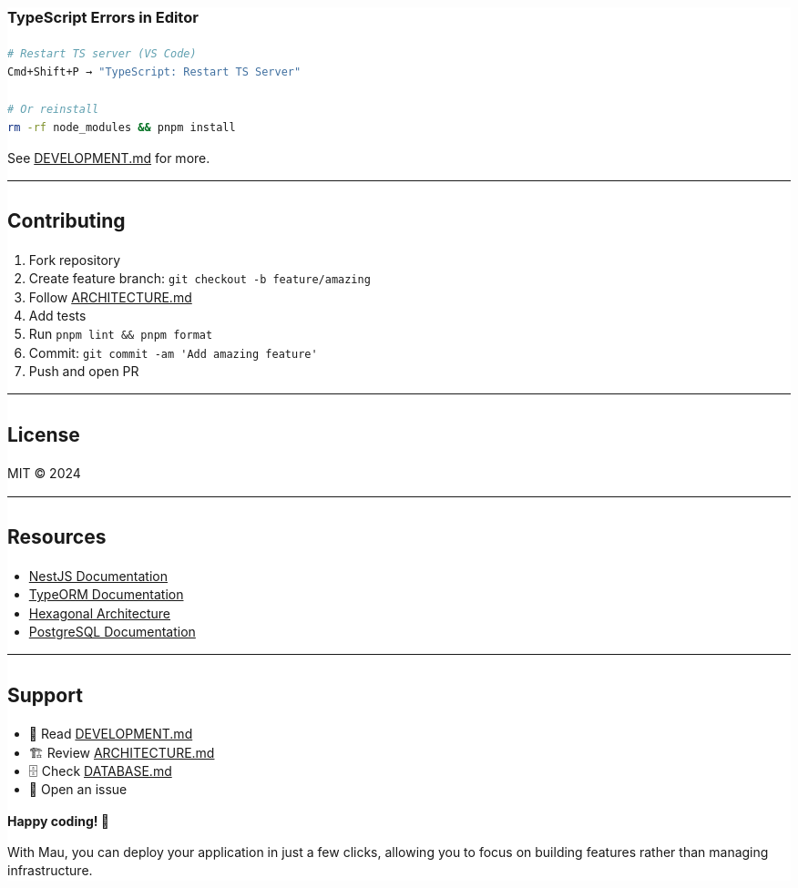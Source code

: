 ### TypeScript Errors in Editor

```bash
# Restart TS server (VS Code)
Cmd+Shift+P → "TypeScript: Restart TS Server"

# Or reinstall
rm -rf node_modules && pnpm install
```

See [DEVELOPMENT.md](./docs/DEVELOPMENT.md) for more.

---

## Contributing

1. Fork repository
2. Create feature branch: `git checkout -b feature/amazing`
3. Follow [ARCHITECTURE.md](./docs/ARCHITECTURE.md)
4. Add tests
5. Run `pnpm lint && pnpm format`
6. Commit: `git commit -am 'Add amazing feature'`
7. Push and open PR

---

## License

MIT © 2024

---

## Resources

- [NestJS Documentation](https://docs.nestjs.com)
- [TypeORM Documentation](https://typeorm.io)
- [Hexagonal Architecture](https://alistair.cockburn.us/hexagonal-architecture/)
- [PostgreSQL Documentation](https://www.postgresql.org/docs)

---

## Support

- 📖 Read [DEVELOPMENT.md](./docs/DEVELOPMENT.md)
- 🏗️ Review [ARCHITECTURE.md](./docs/ARCHITECTURE.md)
- 🗄️ Check [DATABASE.md](./docs/DATABASE.md)
- 🐛 Open an issue

**Happy coding! 🚀**

With Mau, you can deploy your application in just a few clicks, allowing you to focus on building features rather than managing infrastructure.

